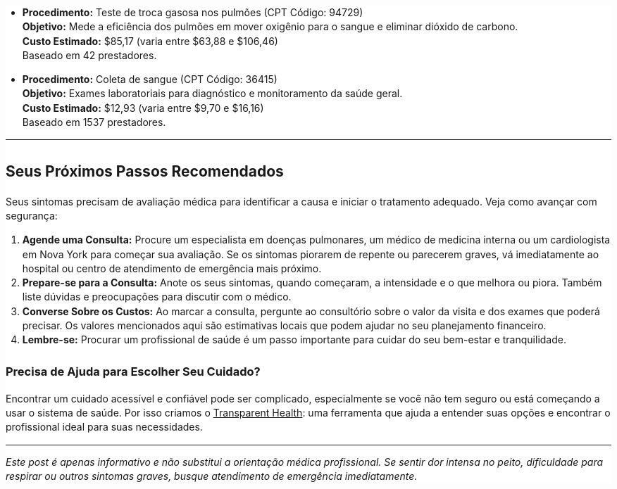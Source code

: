- **Procedimento:** Teste de troca gasosa nos pulmões (CPT Código: 94729)  
  **Objetivo:** Mede a eficiência dos pulmões em mover oxigênio para o sangue e eliminar dióxido de carbono.  
  **Custo Estimado:** $85,17 (varia entre $63,88 e $106,46)  
  Baseado em 42 prestadores.

- **Procedimento:** Coleta de sangue (CPT Código: 36415)  
  **Objetivo:** Exames laboratoriais para diagnóstico e monitoramento da saúde geral.  
  **Custo Estimado:** $12,93 (varia entre $9,70 e $16,16)  
  Baseado em 1537 prestadores.

---

## Seus Próximos Passos Recomendados

Seus sintomas precisam de avaliação médica para identificar a causa e iniciar o tratamento adequado. Veja como avançar com segurança:

1. **Agende uma Consulta:** Procure um especialista em doenças pulmonares, um médico de medicina interna ou um cardiologista em Nova York para começar sua avaliação. Se os sintomas piorarem de repente ou parecerem graves, vá imediatamente ao hospital ou centro de atendimento de emergência mais próximo.  
2. **Prepare-se para a Consulta:** Anote os seus sintomas, quando começaram, a intensidade e o que melhora ou piora. Também liste dúvidas e preocupações para discutir com o médico.  
3. **Converse Sobre os Custos:** Ao marcar a consulta, pergunte ao consultório sobre o valor da visita e dos exames que poderá precisar. Os valores mencionados aqui são estimativas locais que podem ajudar no seu planejamento financeiro.  
4. **Lembre-se:** Procurar um profissional de saúde é um passo importante para cuidar do seu bem-estar e tranquilidade.

### Precisa de Ajuda para Escolher Seu Cuidado?

Encontrar um cuidado acessível e confiável pode ser complicado, especialmente se você não tem seguro ou está começando a usar o sistema de saúde. Por isso criamos o [Transparent Health](https://transparenthealth.ai): uma ferramenta que ajuda a entender suas opções e encontrar o profissional ideal para suas necessidades.

---

*Este post é apenas informativo e não substitui a orientação médica profissional. Se sentir dor intensa no peito, dificuldade para respirar ou outros sintomas graves, busque atendimento de emergência imediatamente.*